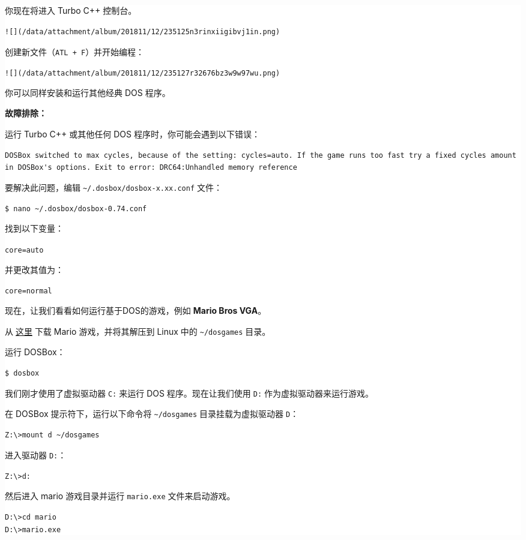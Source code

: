 你现在将进入 Turbo C++ 控制台。

`![](/data/attachment/album/201811/12/235125n3rinxiigibvj1in.png)`

创建新文件（`ATL + F`）并开始编程：

`![](/data/attachment/album/201811/12/235127r32676bz3w9w97wu.png)`

你可以同样安装和运行其他经典 DOS 程序。

**故障排除：**

运行 Turbo C++ 或其他任何 DOS 程序时，你可能会遇到以下错误：

```shell
DOSBox switched to max cycles, because of the setting: cycles=auto. If the game runs too fast try a fixed cycles amount in DOSBox's options. Exit to error: DRC64:Unhandled memory reference
```

要解决此问题，编辑 `~/.dosbox/dosbox-x.xx.conf` 文件：

```shell
$ nano ~/.dosbox/dosbox-0.74.conf
```

找到以下变量：

```shell
core=auto
```

并更改其值为：

```shell
core=normal
```

现在，让我们看看如何运行基于DOS的游戏，例如 **Mario Bros VGA**。

从 [这里](https://www.dosgames.com/game/mario-bros-vga) 下载 Mario 游戏，并将其解压到 Linux 中的 `~/dosgames` 目录。

运行 DOSBox：

```shell
$ dosbox
```

我们刚才使用了虚拟驱动器 `C:` 来运行 DOS 程序。现在让我们使用 `D:` 作为虚拟驱动器来运行游戏。

在 DOSBox 提示符下，运行以下命令将 `~/dosgames` 目录挂载为虚拟驱动器 `D`：

```shell
Z:\>mount d ~/dosgames
```

进入驱动器 `D:`：

```shell
Z:\>d:
```

然后进入 mario 游戏目录并运行 `mario.exe` 文件来启动游戏。

```shell
D:\>cd mario
D:\>mario.exe
```
